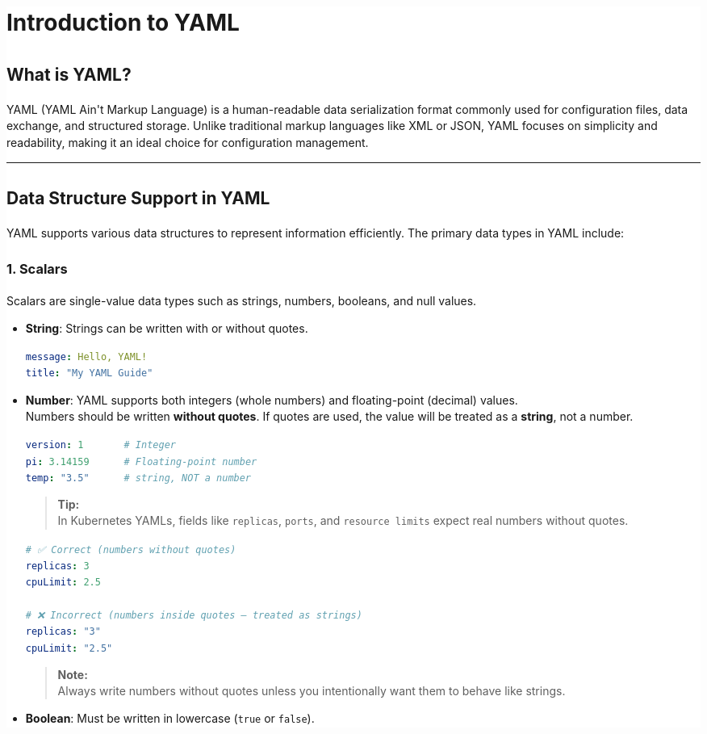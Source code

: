# Introduction to YAML

## What is YAML?

YAML (YAML Ain't Markup Language) is a human-readable data serialization format commonly used for configuration files, data exchange, and structured storage. Unlike traditional markup languages like XML or JSON, YAML focuses on simplicity and readability, making it an ideal choice for configuration management.

---

## Data Structure Support in YAML

YAML supports various data structures to represent information efficiently. The primary data types in YAML include:

### 1. Scalars
Scalars are single-value data types such as strings, numbers, booleans, and null values.

- **String**: Strings can be written with or without quotes.
  
  ```yaml
  message: Hello, YAML!
  title: "My YAML Guide"
  ```

- **Number**: YAML supports both integers (whole numbers) and floating-point (decimal) values.  
  Numbers should be written **without quotes**. If quotes are used, the value will be treated as a **string**, not a number.

  ```yaml
  version: 1       # Integer
  pi: 3.14159      # Floating-point number
  temp: "3.5"      # string, NOT a number
  ```

  > **Tip:**  
  > In Kubernetes YAMLs, fields like `replicas`, `ports`, and `resource limits` expect real numbers without quotes.

  ```yaml
  # ✅ Correct (numbers without quotes)
  replicas: 3
  cpuLimit: 2.5

  # ❌ Incorrect (numbers inside quotes — treated as strings)
  replicas: "3"
  cpuLimit: "2.5"
  ```

  > **Note:**  
  > Always write numbers without quotes unless you intentionally want them to behave like strings.

- **Boolean**: Must be written in lowercase (`true` or `false`).
  